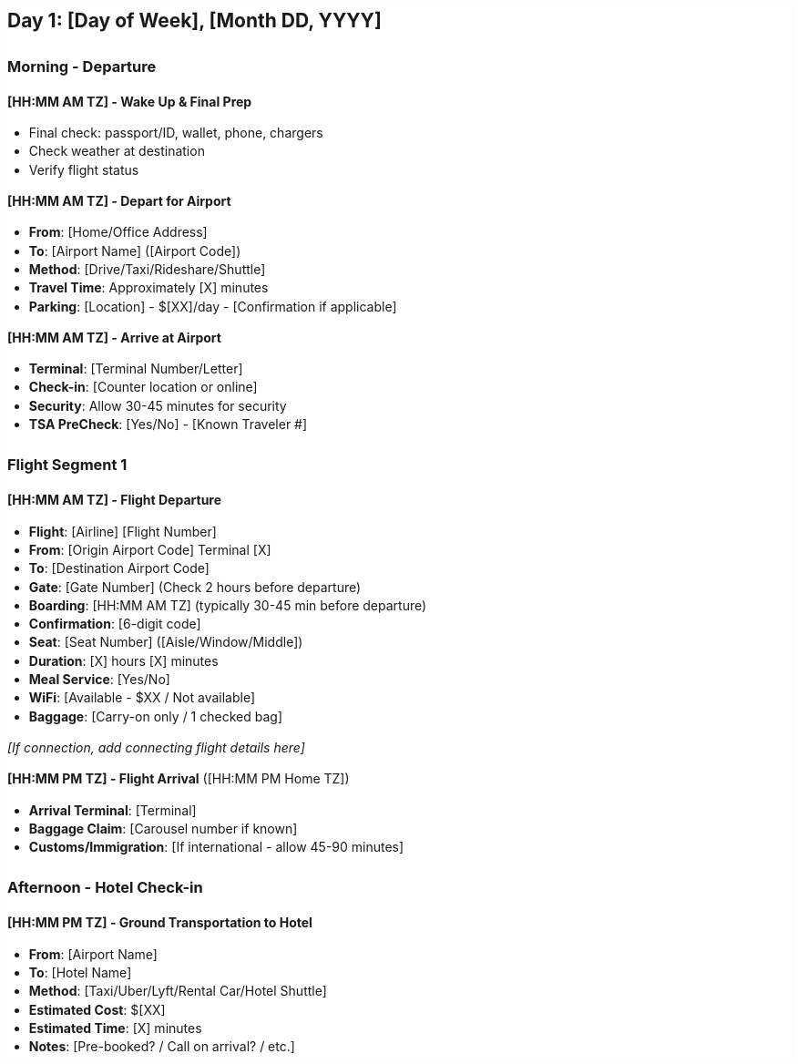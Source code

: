 ## Day 1: [Day of Week], [Month DD, YYYY]

### Morning - Departure

**[HH:MM AM TZ] - Wake Up & Final Prep**
- Final check: passport/ID, wallet, phone, chargers
- Check weather at destination
- Verify flight status

**[HH:MM AM TZ] - Depart for Airport**
- **From**: [Home/Office Address]
- **To**: [Airport Name] ([Airport Code])
- **Method**: [Drive/Taxi/Rideshare/Shuttle]
- **Travel Time**: Approximately [X] minutes
- **Parking**: [Location] - $[XX]/day - [Confirmation if applicable]

**[HH:MM AM TZ] - Arrive at Airport**
- **Terminal**: [Terminal Number/Letter]
- **Check-in**: [Counter location or online]
- **Security**: Allow 30-45 minutes for security
- **TSA PreCheck**: [Yes/No] - [Known Traveler #]

### Flight Segment 1

**[HH:MM AM TZ] - Flight Departure**
- **Flight**: [Airline] [Flight Number]
- **From**: [Origin Airport Code] Terminal [X]
- **To**: [Destination Airport Code]
- **Gate**: [Gate Number] (Check 2 hours before departure)
- **Boarding**: [HH:MM AM TZ] (typically 30-45 min before departure)
- **Confirmation**: [6-digit code]
- **Seat**: [Seat Number] ([Aisle/Window/Middle])
- **Duration**: [X] hours [X] minutes
- **Meal Service**: [Yes/No]
- **WiFi**: [Available - $XX / Not available]
- **Baggage**: [Carry-on only / 1 checked bag]

*[If connection, add connecting flight details here]*

**[HH:MM PM TZ] - Flight Arrival** ([HH:MM PM Home TZ])
- **Arrival Terminal**: [Terminal]
- **Baggage Claim**: [Carousel number if known]
- **Customs/Immigration**: [If international - allow 45-90 minutes]

### Afternoon - Hotel Check-in

**[HH:MM PM TZ] - Ground Transportation to Hotel**
- **From**: [Airport Name]
- **To**: [Hotel Name]
- **Method**: [Taxi/Uber/Lyft/Rental Car/Hotel Shuttle]
- **Estimated Cost**: $[XX]
- **Estimated Time**: [X] minutes
- **Notes**: [Pre-booked? / Call on arrival? / etc.]
